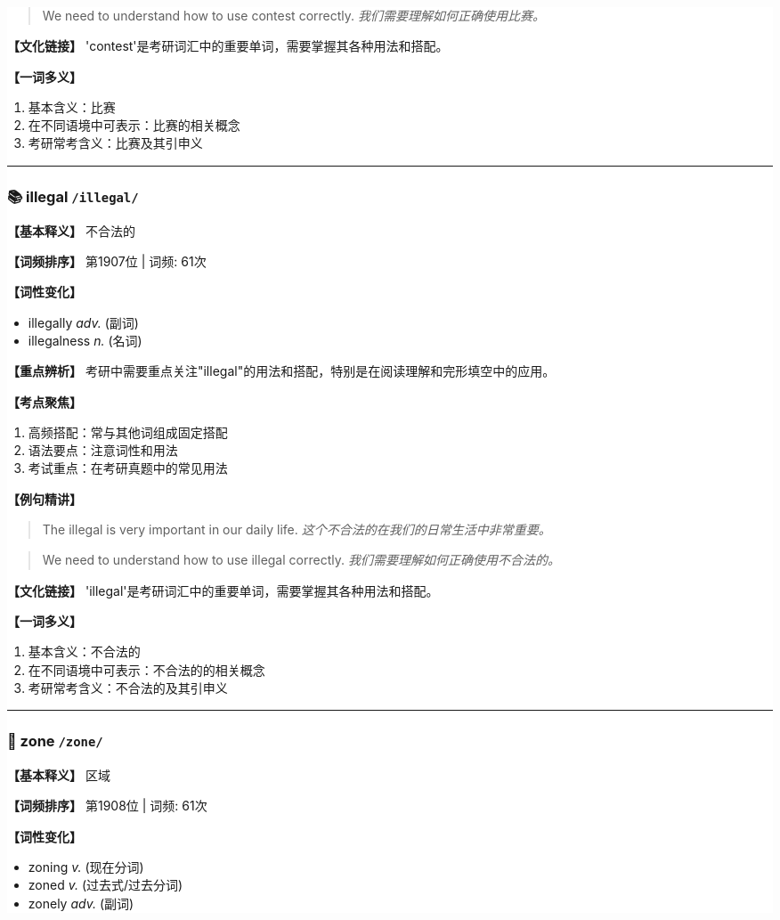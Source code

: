 > We need to understand how to use contest correctly.
> *我们需要理解如何正确使用比赛。*

**【文化链接】**
'contest'是考研词汇中的重要单词，需要掌握其各种用法和搭配。

**【一词多义】**
1. 基本含义：比赛
2. 在不同语境中可表示：比赛的相关概念
3. 考研常考含义：比赛及其引申义

---
### 📚 illegal `/illegal/`

**【基本释义】** 不合法的

**【词频排序】** 第1907位 | 词频: 61次

**【词性变化】**
- illegally *adv.* (副词)
- illegalness *n.* (名词)

**【重点辨析】**
考研中需要重点关注"illegal"的用法和搭配，特别是在阅读理解和完形填空中的应用。

**【考点聚焦】**
1. 高频搭配：常与其他词组成固定搭配
2. 语法要点：注意词性和用法
3. 考试重点：在考研真题中的常见用法

**【例句精讲】**
> The illegal is very important in our daily life.
> *这个不合法的在我们的日常生活中非常重要。*

> We need to understand how to use illegal correctly.
> *我们需要理解如何正确使用不合法的。*

**【文化链接】**
'illegal'是考研词汇中的重要单词，需要掌握其各种用法和搭配。

**【一词多义】**
1. 基本含义：不合法的
2. 在不同语境中可表示：不合法的的相关概念
3. 考研常考含义：不合法的及其引申义

---
### 💎 zone `/zone/`

**【基本释义】** 区域

**【词频排序】** 第1908位 | 词频: 61次

**【词性变化】**
- zoning *v.* (现在分词)
- zoned *v.* (过去式/过去分词)
- zonely *adv.* (副词)

